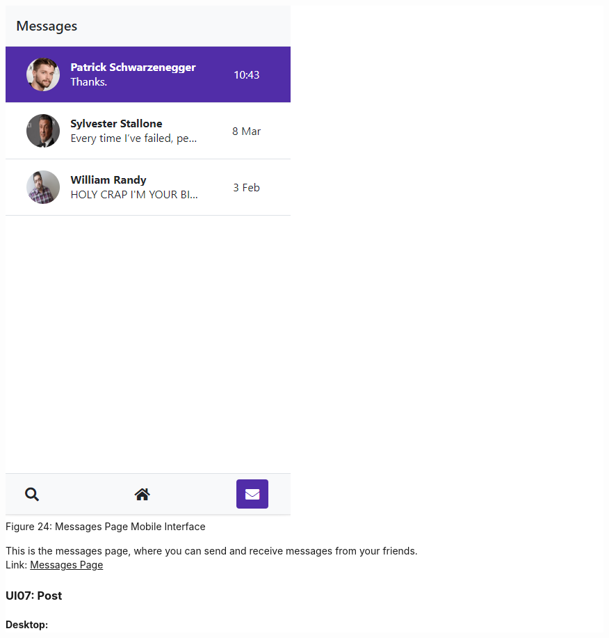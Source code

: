 ![messages-mobile](uploads/c8f290272b08fc5f673f85673e432d87/messages-mobile.png)  
Figure 24: Messages Page Mobile Interface

This is the messages page, where you can send and receive messages from your friends.  
Link: [Messages Page](http://lbaw2046-piu.lbaw-prod.fe.up.pt/pages/messages.php)

### UI07: Post

#### Desktop:
